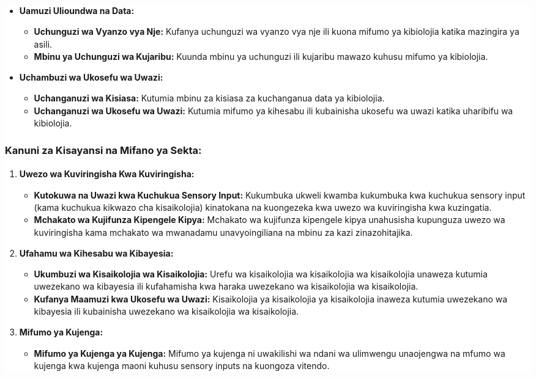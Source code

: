 - **Uamuzi Ulioundwa na Data:**
   - **Uchunguzi wa Vyanzo vya Nje:** Kufanya uchunguzi wa vyanzo vya nje ili kuona mifumo ya kibiolojia katika mazingira ya asili.
   - **Mbinu ya Uchunguzi wa Kujaribu:** Kuunda mbinu ya uchunguzi ili kujaribu mawazo kuhusu mifumo ya kibiolojia.

- **Uchambuzi wa Ukosefu wa Uwazi:**
   - **Uchanganuzi wa Kisiasa:** Kutumia mbinu za kisiasa za kuchanganua data ya kibiolojia.
   - **Uchanganuzi wa Ukosefu wa Uwazi:** Kutumia mifumo ya kihesabu ili kubainisha ukosefu wa uwazi katika uharibifu wa kibiolojia.

### Kanuni za Kisayansi na Mifano ya Sekta: 

1. **Uwezo wa Kuviringisha Kwa Kuviringisha:**
   - **Kutokuwa na Uwazi kwa Kuchukua Sensory Input:** Kukumbuka ukweli kwamba kukumbuka kwa kuchukua sensory input (kama kuchukua kikwazo cha kisaikolojia) kinatokana na kuongezeka kwa uwezo wa kuviringisha kwa kuzingatia.
   - **Mchakato wa Kujifunza Kipengele Kipya:** Mchakato wa kujifunza kipengele kipya unahusisha kupunguza uwezo wa kuviringisha kama mchakato wa mwanadamu unavyoingiliana na mbinu za kazi zinazohitajika.

2. **Ufahamu wa Kihesabu wa Kibayesia:**
   - **Ukumbuzi wa Kisaikolojia wa Kisaikolojia:** Urefu wa kisaikolojia wa kisaikolojia wa kisaikolojia unaweza kutumia uwezekano wa kibayesia ili kufahamisha kwa haraka uwezekano wa kisaikolojia wa kisaikolojia.
   - **Kufanya Maamuzi kwa Ukosefu wa Uwazi:** Kisaikolojia ya kisaikolojia ya kisaikolojia inaweza kutumia uwezekano wa kibayesia ili kubainisha uwezekano wa kisaikolojia wa kisaikolojia.

3. **Mifumo ya Kujenga:**
   - **Mifumo ya Kujenga ya Kujenga:** Mifumo ya kujenga ni uwakilishi wa ndani wa ulimwengu unaojengwa na mfumo wa kujenga kwa kujenga maoni kuhusu sensory inputs na kuongoza vitendo.